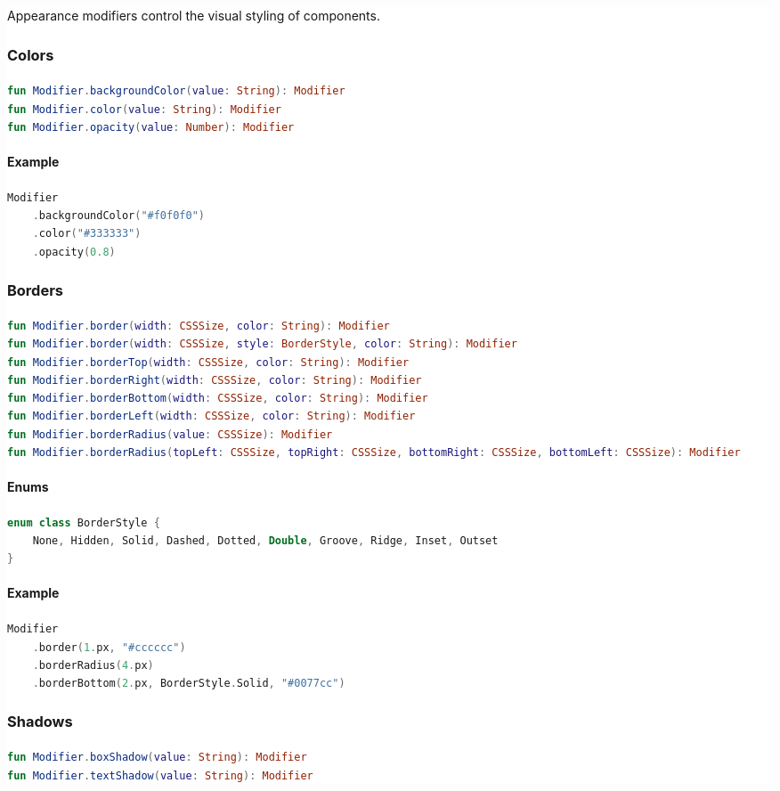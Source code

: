 Appearance modifiers control the visual styling of components.

### Colors

```kotlin
fun Modifier.backgroundColor(value: String): Modifier
fun Modifier.color(value: String): Modifier
fun Modifier.opacity(value: Number): Modifier
```

#### Example

```kotlin
Modifier
    .backgroundColor("#f0f0f0")
    .color("#333333")
    .opacity(0.8)
```

### Borders

```kotlin
fun Modifier.border(width: CSSSize, color: String): Modifier
fun Modifier.border(width: CSSSize, style: BorderStyle, color: String): Modifier
fun Modifier.borderTop(width: CSSSize, color: String): Modifier
fun Modifier.borderRight(width: CSSSize, color: String): Modifier
fun Modifier.borderBottom(width: CSSSize, color: String): Modifier
fun Modifier.borderLeft(width: CSSSize, color: String): Modifier
fun Modifier.borderRadius(value: CSSSize): Modifier
fun Modifier.borderRadius(topLeft: CSSSize, topRight: CSSSize, bottomRight: CSSSize, bottomLeft: CSSSize): Modifier
```

#### Enums

```kotlin
enum class BorderStyle { 
    None, Hidden, Solid, Dashed, Dotted, Double, Groove, Ridge, Inset, Outset
}
```

#### Example

```kotlin
Modifier
    .border(1.px, "#cccccc")
    .borderRadius(4.px)
    .borderBottom(2.px, BorderStyle.Solid, "#0077cc")
```

### Shadows

```kotlin
fun Modifier.boxShadow(value: String): Modifier
fun Modifier.textShadow(value: String): Modifier
```
